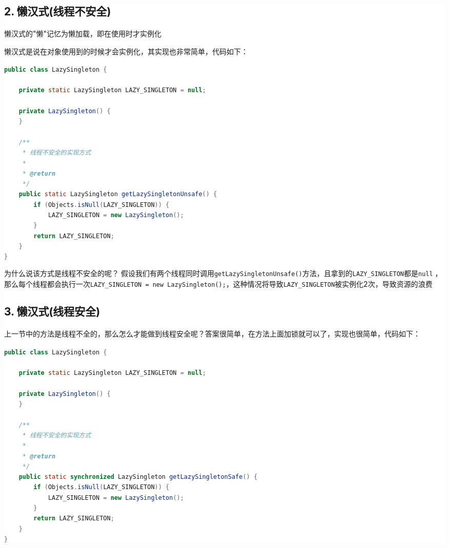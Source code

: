 ## 2. 懒汉式(线程不安全)

懒汉式的"懒"记忆为懒加载，即在使用时才实例化

懒汉式是说在对象使用到的时候才会实例化，其实现也非常简单，代码如下：

```java
public class LazySingleton {

    private static LazySingleton LAZY_SINGLETON = null;

    private LazySingleton() {
    }

    /**
     * 线程不安全的实现方式
     *
     * @return
     */
    public static LazySingleton getLazySingletonUnsafe() {
        if (Objects.isNull(LAZY_SINGLETON)) {
            LAZY_SINGLETON = new LazySingleton();
        }
        return LAZY_SINGLETON;
    }
}
```

为什么说该方式是线程不安全的呢？ 假设我们有两个线程同时调用`getLazySingletonUnsafe()`方法，且拿到的`LAZY_SINGLETON`都是`null`
，那么每个线程都会执行一次`LAZY_SINGLETON = new LazySingleton();`，这种情况将导致`LAZY_SINGLETON`被实例化2次，导致资源的浪费

## 3. 懒汉式(线程安全)

上一节中的方法是线程不全的，那么怎么才能做到线程安全呢？答案很简单，在方法上面加锁就可以了，实现也很简单，代码如下：

```java
public class LazySingleton {

    private static LazySingleton LAZY_SINGLETON = null;

    private LazySingleton() {
    }

    /**
     * 线程不安全的实现方式
     *
     * @return
     */
    public static synchronized LazySingleton getLazySingletonSafe() {
        if (Objects.isNull(LAZY_SINGLETON)) {
            LAZY_SINGLETON = new LazySingleton();
        }
        return LAZY_SINGLETON;
    }
}
```
